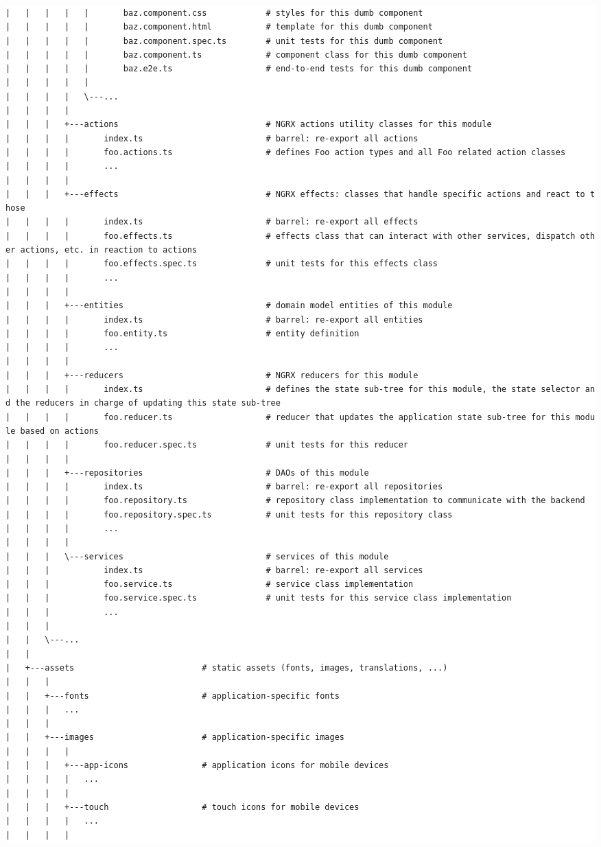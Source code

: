 ```txt
|   |   |   |   |       baz.component.css            # styles for this dumb component
|   |   |   |   |       baz.component.html           # template for this dumb component
|   |   |   |   |       baz.component.spec.ts        # unit tests for this dumb component
|   |   |   |   |       baz.component.ts             # component class for this dumb component
|   |   |   |   |       baz.e2e.ts                   # end-to-end tests for this dumb component
|   |   |   |   |
|   |   |   |   \---...
|   |   |   |
|   |   |   +---actions                              # NGRX actions utility classes for this module
|   |   |   |       index.ts                         # barrel: re-export all actions
|   |   |   |       foo.actions.ts                   # defines Foo action types and all Foo related action classes
|   |   |   |       ...
|   |   |   |
|   |   |   +---effects                              # NGRX effects: classes that handle specific actions and react to those
|   |   |   |       index.ts                         # barrel: re-export all effects
|   |   |   |       foo.effects.ts                   # effects class that can interact with other services, dispatch other actions, etc. in reaction to actions
|   |   |   |       foo.effects.spec.ts              # unit tests for this effects class
|   |   |   |       ...
|   |   |   |
|   |   |   +---entities                             # domain model entities of this module
|   |   |   |       index.ts                         # barrel: re-export all entities
|   |   |   |       foo.entity.ts                    # entity definition
|   |   |   |       ...
|   |   |   |
|   |   |   +---reducers                             # NGRX reducers for this module
|   |   |   |       index.ts                         # defines the state sub-tree for this module, the state selector and the reducers in charge of updating this state sub-tree
|   |   |   |       foo.reducer.ts                   # reducer that updates the application state sub-tree for this module based on actions
|   |   |   |       foo.reducer.spec.ts              # unit tests for this reducer
|   |   |   |
|   |   |   +---repositories                         # DAOs of this module
|   |   |   |       index.ts                         # barrel: re-export all repositories
|   |   |   |       foo.repository.ts                # repository class implementation to communicate with the backend
|   |   |   |       foo.repository.spec.ts           # unit tests for this repository class
|   |   |   |       ...
|   |   |   |
|   |   |   \---services                             # services of this module
|   |   |           index.ts                         # barrel: re-export all services
|   |   |           foo.service.ts                   # service class implementation
|   |   |           foo.service.spec.ts              # unit tests for this service class implementation
|   |   |           ...
|   |   |
|   |   \---...
|   |
|   +---assets                          # static assets (fonts, images, translations, ...)
|   |   |
|   |   +---fonts                       # application-specific fonts
|   |   |   ...
|   |   |
|   |   +---images                      # application-specific images
|   |   |   |
|   |   |   +---app-icons               # application icons for mobile devices
|   |   |   |   ...
|   |   |   |
|   |   |   +---touch                   # touch icons for mobile devices
|   |   |   |   ...
|   |   |   |
```
